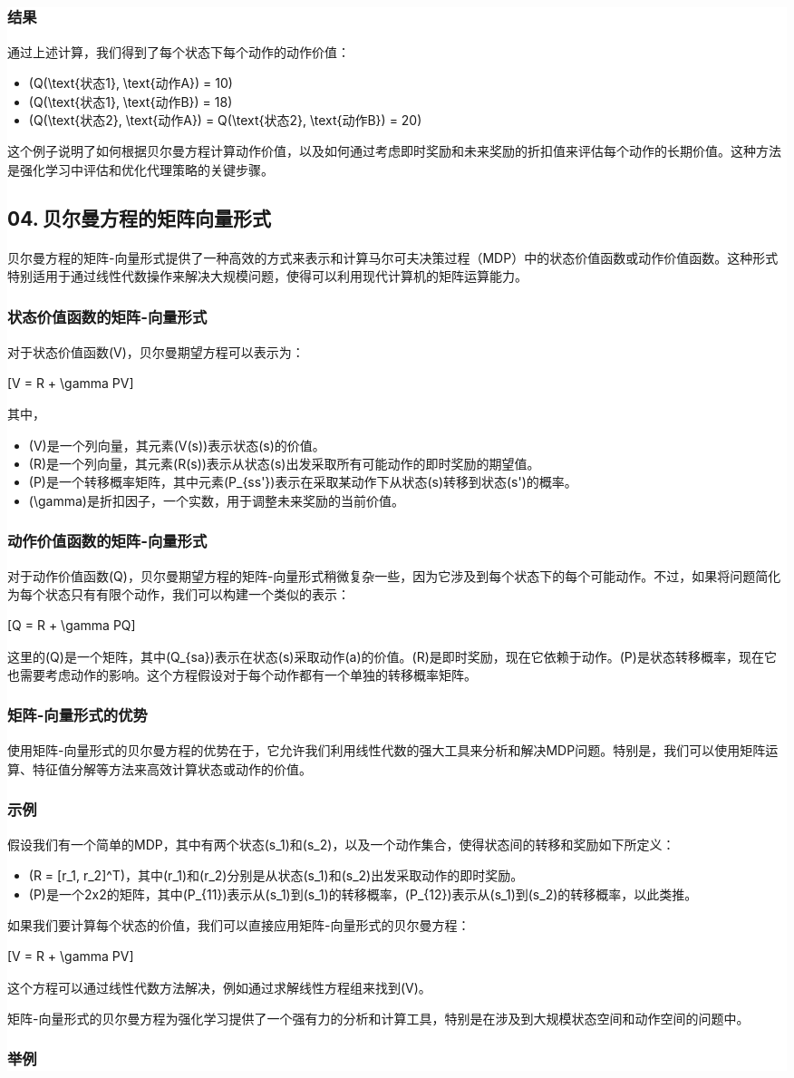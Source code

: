 ### 结果

通过上述计算，我们得到了每个状态下每个动作的动作价值：

- \(Q(\text{状态1}, \text{动作A}) = 10\)
- \(Q(\text{状态1}, \text{动作B}) = 18\)
- \(Q(\text{状态2}, \text{动作A}) = Q(\text{状态2}, \text{动作B}) = 20\)

这个例子说明了如何根据贝尔曼方程计算动作价值，以及如何通过考虑即时奖励和未来奖励的折扣值来评估每个动作的长期价值。这种方法是强化学习中评估和优化代理策略的关键步骤。

## 04. 贝尔曼方程的矩阵向量形式

贝尔曼方程的矩阵-向量形式提供了一种高效的方式来表示和计算马尔可夫决策过程（MDP）中的状态价值函数或动作价值函数。这种形式特别适用于通过线性代数操作来解决大规模问题，使得可以利用现代计算机的矩阵运算能力。

### 状态价值函数的矩阵-向量形式

对于状态价值函数\(V\)，贝尔曼期望方程可以表示为：

\[V = R + \gamma PV\]

其中，
- \(V\)是一个列向量，其元素\(V(s)\)表示状态\(s\)的价值。
- \(R\)是一个列向量，其元素\(R(s)\)表示从状态\(s\)出发采取所有可能动作的即时奖励的期望值。
- \(P\)是一个转移概率矩阵，其中元素\(P_{ss'}\)表示在采取某动作下从状态\(s\)转移到状态\(s'\)的概率。
- \(\gamma\)是折扣因子，一个实数，用于调整未来奖励的当前价值。

### 动作价值函数的矩阵-向量形式

对于动作价值函数\(Q\)，贝尔曼期望方程的矩阵-向量形式稍微复杂一些，因为它涉及到每个状态下的每个可能动作。不过，如果将问题简化为每个状态只有有限个动作，我们可以构建一个类似的表示：

\[Q = R + \gamma PQ\]

这里的\(Q\)是一个矩阵，其中\(Q_{sa}\)表示在状态\(s\)采取动作\(a\)的价值。\(R\)是即时奖励，现在它依赖于动作。\(P\)是状态转移概率，现在它也需要考虑动作的影响。这个方程假设对于每个动作都有一个单独的转移概率矩阵。

### 矩阵-向量形式的优势

使用矩阵-向量形式的贝尔曼方程的优势在于，它允许我们利用线性代数的强大工具来分析和解决MDP问题。特别是，我们可以使用矩阵运算、特征值分解等方法来高效计算状态或动作的价值。

### 示例

假设我们有一个简单的MDP，其中有两个状态\(s_1\)和\(s_2\)，以及一个动作集合，使得状态间的转移和奖励如下所定义：

- \(R = [r_1, r_2]^T\)，其中\(r_1\)和\(r_2\)分别是从状态\(s_1\)和\(s_2\)出发采取动作的即时奖励。
- \(P\)是一个2x2的矩阵，其中\(P_{11}\)表示从\(s_1\)到\(s_1\)的转移概率，\(P_{12}\)表示从\(s_1\)到\(s_2\)的转移概率，以此类推。

如果我们要计算每个状态的价值，我们可以直接应用矩阵-向量形式的贝尔曼方程：

\[V = R + \gamma PV\]

这个方程可以通过线性代数方法解决，例如通过求解线性方程组来找到\(V\)。

矩阵-向量形式的贝尔曼方程为强化学习提供了一个强有力的分析和计算工具，特别是在涉及到大规模状态空间和动作空间的问题中。

### 举例
